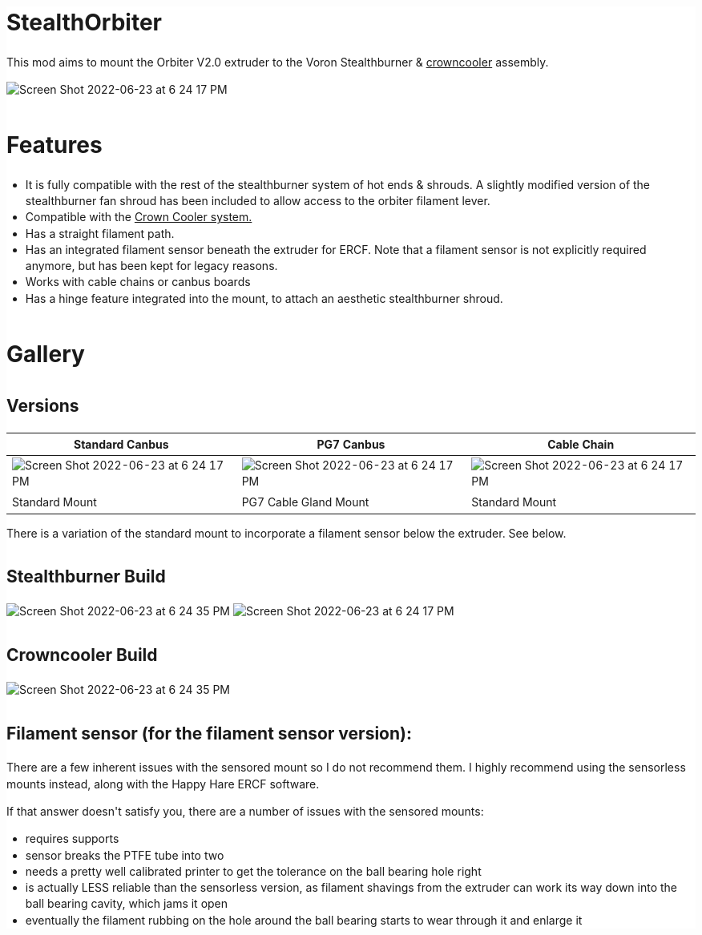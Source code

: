 # StealthOrbiter
This mod aims to mount the Orbiter V2.0 extruder to the Voron Stealthburner & [crowncooler](https://github.com/sneakytreesnake/CrownCooler) assembly.

<img width="400" alt="Screen Shot 2022-06-23 at 6 24 17 PM" src="https://user-images.githubusercontent.com/12782053/175235852-639f6085-0307-48b9-b661-db9fc88dab96.png">

# Features
- It is fully compatible with the rest of the stealthburner system of hot ends & shrouds. A slightly modified version of the stealthburner fan shroud has been included to allow access to the orbiter filament lever.
- Compatible with the [Crown Cooler system.](https://github.com/sneakytreesnake/CrownCooler)
- Has a straight filament path. 
- Has an integrated filament sensor beneath the extruder for ERCF. Note that a filament sensor is not explicitly required anymore, but has been kept for legacy reasons.
- Works with cable chains or canbus boards
- Has a hinge feature integrated into the mount, to attach an aesthetic stealthburner shroud.

# Gallery

## Versions

| Standard Canbus  | PG7 Canbus | Cable Chain |
| ------------- | ------------- | ------------- |
| <img height="300" alt="Screen Shot 2022-06-23 at 6 24 17 PM" src="https://user-images.githubusercontent.com/12782053/229245967-7c72f1e2-2ce0-4fe2-96df-a6bb5ba10429.png">  |  <img height="300" alt="Screen Shot 2022-06-23 at 6 24 17 PM" src="https://user-images.githubusercontent.com/12782053/229247959-782a5b35-3315-48fa-8873-b30b1c99f6f5.png">  |  <img height="300" alt="Screen Shot 2022-06-23 at 6 24 17 PM" src="https://user-images.githubusercontent.com/12782053/229246036-2fa6f829-6d63-4000-8e99-8779a522f7c4.png">  |
| Standard Mount | PG7 Cable Gland Mount | Standard Mount |

There is a variation of the standard mount to incorporate a filament sensor below the extruder. See below.
## Stealthburner Build

<img height="300" alt="Screen Shot 2022-06-23 at 6 24 35 PM" src="https://user-images.githubusercontent.com/12782053/175235972-42aaa4e3-cacb-48ac-af07-f9b71dd27c3c.png"> <img height="300" alt="Screen Shot 2022-06-23 at 6 24 17 PM" src="https://user-images.githubusercontent.com/12782053/175235852-639f6085-0307-48b9-b661-db9fc88dab96.png"> 

## Crowncooler Build

<img height="400" alt="Screen Shot 2022-06-23 at 6 24 35 PM" src="https://user-images.githubusercontent.com/12782053/229251964-5e48cb4f-470e-4ca3-bbf6-d69447973440.png">

## Filament sensor (for the filament sensor version):

There are a few inherent issues with the sensored mount so I do not recommend them. I highly recommend using the sensorless mounts instead, along with the Happy Hare ERCF software. 

If that answer doesn't satisfy you, there are a number of issues with the sensored mounts:
- requires supports
- sensor breaks the PTFE tube into two
- needs a pretty well calibrated printer to get the tolerance on the ball bearing hole right
- is actually LESS reliable than the sensorless version, as filament shavings from the extruder can work its way down into the ball bearing cavity, which jams it open
- eventually the filament rubbing on the hole around the ball bearing starts to wear through it and enlarge it

